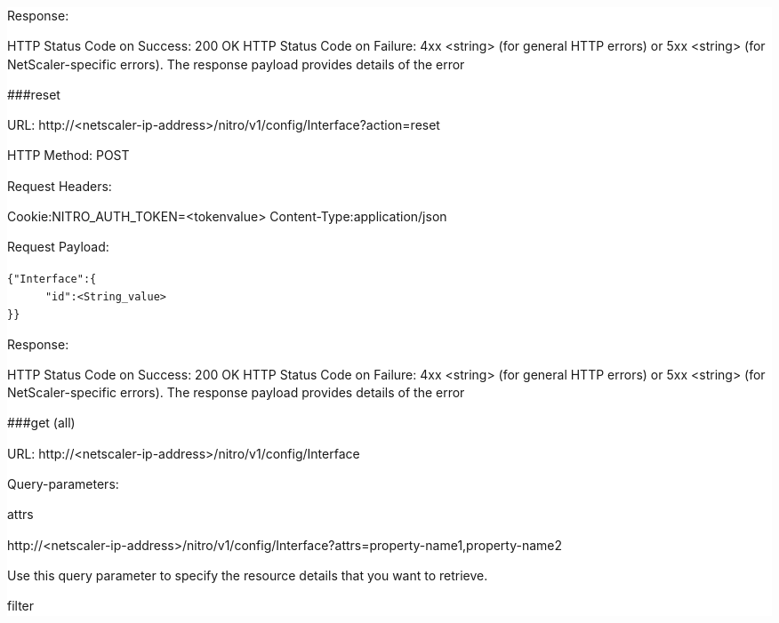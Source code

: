 Response:

HTTP Status Code on Success: 200 OK
HTTP Status Code on Failure: 4xx &lt;string&gt; (for general HTTP errors) or 5xx &lt;string&gt; (for NetScaler-specific errors). The response payload provides details of the error





###reset







URL: http://&lt;netscaler-ip-address&gt;/nitro/v1/config/Interface?action=reset

HTTP Method: POST

Request Headers:



Cookie:NITRO_AUTH_TOKEN=&lt;tokenvalue&gt;
Content-Type:application/json



Request Payload: 
```
{"Interface":{
      "id":<String_value>
}}
```

Response:

HTTP Status Code on Success: 200 OK
HTTP Status Code on Failure: 4xx &lt;string&gt; (for general HTTP errors) or 5xx &lt;string&gt; (for NetScaler-specific errors). The response payload provides details of the error





###get (all)







URL: http://&lt;netscaler-ip-address&gt;/nitro/v1/config/Interface

Query-parameters:

attrs

http://&lt;netscaler-ip-address&gt;/nitro/v1/config/Interface?attrs=property-name1,property-name2

Use this query parameter to specify the resource details that you want to retrieve.





filter
